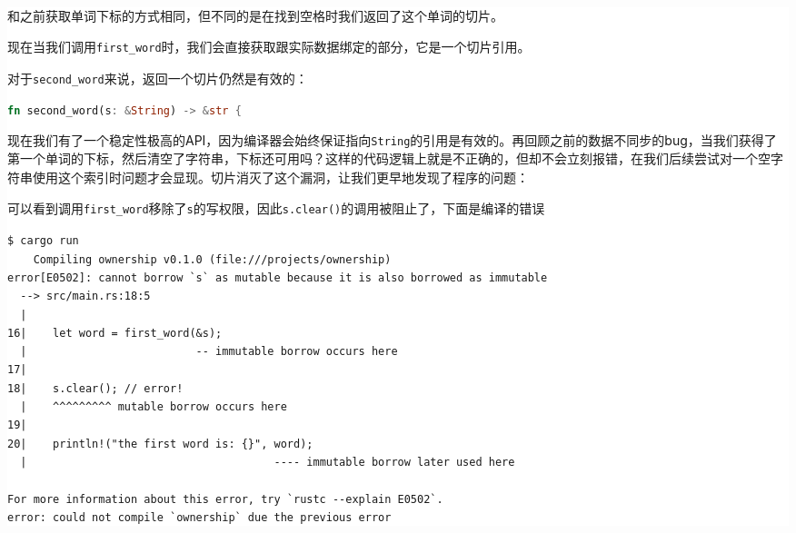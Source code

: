 和之前获取单词下标的方式相同，但不同的是在找到空格时我们返回了这个单词的切片。

现在当我们调用`first_word`时，我们会直接获取跟实际数据绑定的部分，它是一个切片引用。

对于`second_word`来说，返回一个切片仍然是有效的：

```rust
fn second_word(s: &String) -> &str {
```

现在我们有了一个稳定性极高的API，因为编译器会始终保证指向`String`的引用是有效的。再回顾之前的数据不同步的bug，当我们获得了第一个单词的下标，然后清空了字符串，下标还可用吗？这样的代码逻辑上就是不正确的，但却不会立刻报错，在我们后续尝试对一个空字符串使用这个索引时问题才会显现。切片消灭了这个漏洞，让我们更早地发现了程序的问题：

<ShikiCode
  :inserter="({ after, line }) => {
    if(!after) {
      switch(line) {
        case 1: return lr({
          defaultCollapse: true,
          perms: [{ var: 's', operation: 'g', P: 'p' }]
        })
        case 2: return lr({
          perms: [
            { var: 's', operation: 'b', P: [null, 's', 's'], collapse: true },
            { var: 'word', operation: 'g', P: ['p', 'e', 'p'] },
            { var: '*word', operation: 'g', P: ['p', 'e', 'e'] },
          ]
        })
      }
    }
  }"
  :init-code='() => ({ lang: "rust", code: `fn main() {
    let mut s = String::from("hello world");
    let world = first_word(&/*[!perm R.{"collapse":true}]*/s);
    s/*[!perm_double R.W.{"letterBProps":{"missing":true}}]*/.clear()
    println!("the first word is: {}", word);
}` })'
/>

可以看到调用`first_word`移除了`s`的写权限，因此`s.clear()`的调用被阻止了，下面是编译的错误

```
$ cargo run
    Compiling ownership v0.1.0 (file:///projects/ownership)
error[E0502]: cannot borrow `s` as mutable because it is also borrowed as immutable
  --> src/main.rs:18:5
  |
16|    let word = first_word(&s);
  |                          -- immutable borrow occurs here
17|
18|    s.clear(); // error!
  |    ^^^^^^^^^ mutable borrow occurs here
19|
20|    println!("the first word is: {}", word);
  |                                      ---- immutable borrow later used here

For more information about this error, try `rustc --explain E0502`.
error: could not compile `ownership` due the previous error
```
